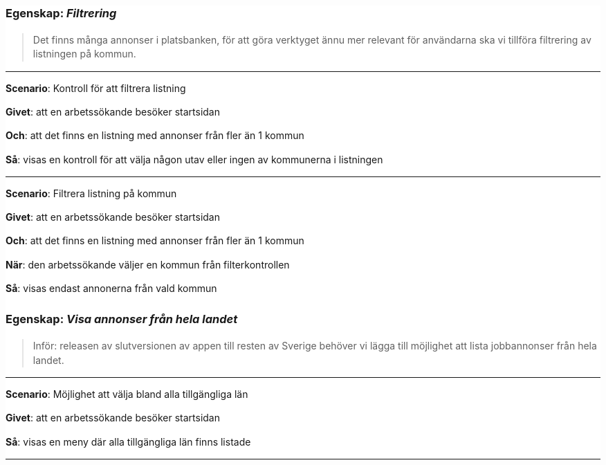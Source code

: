 
### **Egenskap**: _Filtrering_
> Det finns många annonser i platsbanken, för att göra verktyget ännu mer relevant för användarna ska vi tillföra filtrering av listningen på kommun.

---

**Scenario**: Kontroll för att filtrera listning

**Givet**: att en arbetssökande besöker startsidan

**Och**: att det finns en listning med annonser från fler än 1 kommun

**Så**: visas en kontroll för att välja någon utav eller ingen av kommunerna i listningen

---

**Scenario**: Filtrera listning på kommun

**Givet**: att en arbetssökande besöker startsidan

**Och**: att det finns en listning med annonser från fler än 1 kommun

**När**: den arbetssökande väljer en kommun från filterkontrollen

**Så**: visas endast annonerna från vald kommun

### **Egenskap**: _Visa annonser från hela landet_
> Inför: releasen av slutversionen av appen till resten av Sverige behöver vi lägga till möjlighet att lista jobbannonser från hela landet.

---

**Scenario**: Möjlighet att välja bland alla tillgängliga län

**Givet**: att en arbetssökande besöker startsidan

**Så**: visas en meny där alla tillgängliga län finns listade

---